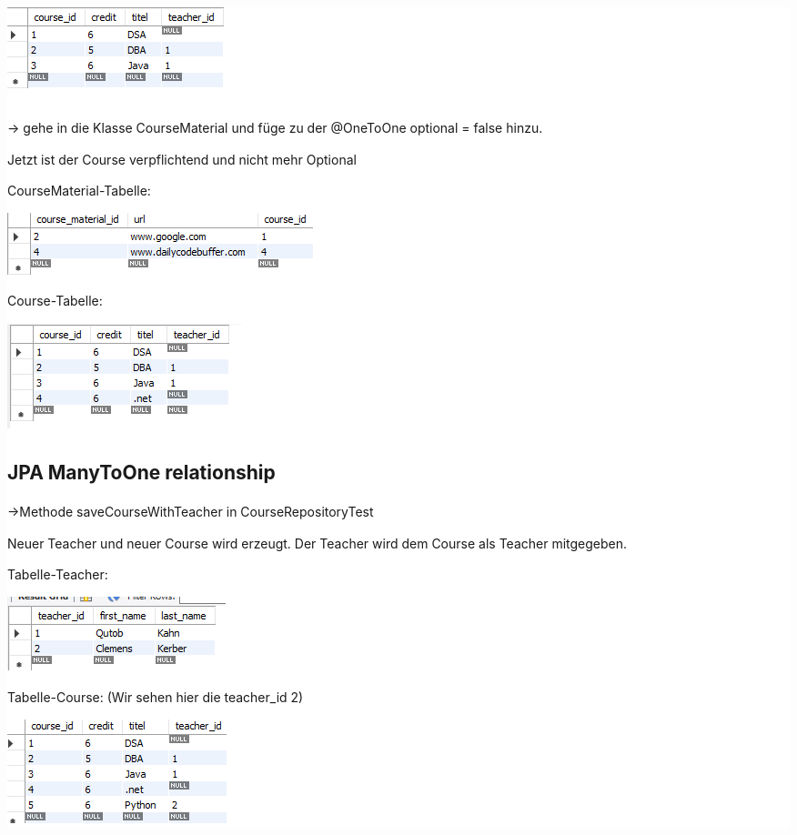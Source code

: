 ![Untitled](SPRING%20BOOT%20Aufgabe%204%206baa86ffbd504b2781b3f600721d3bf7/Untitled%2022.png)

→ gehe in die Klasse CourseMaterial und füge zu der @OneToOne optional = false hinzu.

Jetzt ist der Course verpflichtend und nicht mehr Optional

CourseMaterial-Tabelle:

![Untitled](SPRING%20BOOT%20Aufgabe%204%206baa86ffbd504b2781b3f600721d3bf7/Untitled%2023.png)

Course-Tabelle:

![Untitled](SPRING%20BOOT%20Aufgabe%204%206baa86ffbd504b2781b3f600721d3bf7/Untitled%2024.png)

## JPA ManyToOne relationship

→Methode saveCourseWithTeacher in CourseRepositoryTest

Neuer Teacher und neuer Course wird erzeugt.  Der Teacher wird dem Course als Teacher mitgegeben.

Tabelle-Teacher:

![Untitled](SPRING%20BOOT%20Aufgabe%204%206baa86ffbd504b2781b3f600721d3bf7/Untitled%2025.png)

Tabelle-Course: (Wir sehen hier die teacher_id 2)

![Untitled](SPRING%20BOOT%20Aufgabe%204%206baa86ffbd504b2781b3f600721d3bf7/Untitled%2026.png)
